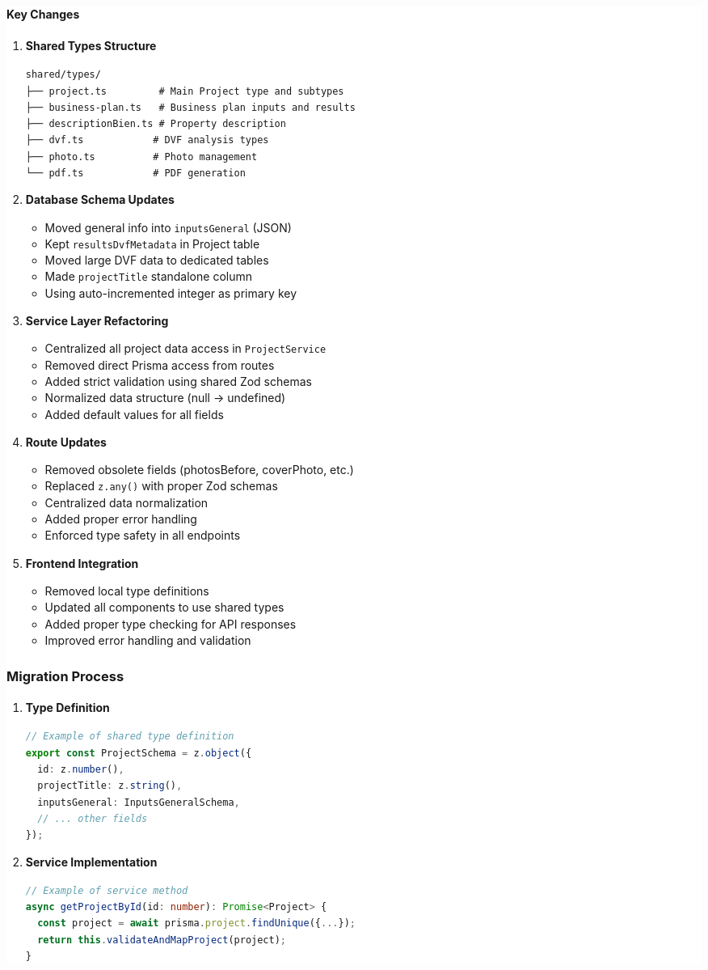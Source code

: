 #### Key Changes

1. **Shared Types Structure**
   ```
   shared/types/
   ├── project.ts         # Main Project type and subtypes
   ├── business-plan.ts   # Business plan inputs and results
   ├── descriptionBien.ts # Property description
   ├── dvf.ts            # DVF analysis types
   ├── photo.ts          # Photo management
   └── pdf.ts            # PDF generation
   ```

2. **Database Schema Updates**
   - Moved general info into `inputsGeneral` (JSON)
   - Kept `resultsDvfMetadata` in Project table
   - Moved large DVF data to dedicated tables
   - Made `projectTitle` standalone column
   - Using auto-incremented integer as primary key

3. **Service Layer Refactoring**
   - Centralized all project data access in `ProjectService`
   - Removed direct Prisma access from routes
   - Added strict validation using shared Zod schemas
   - Normalized data structure (null → undefined)
   - Added default values for all fields

4. **Route Updates**
   - Removed obsolete fields (photosBefore, coverPhoto, etc.)
   - Replaced `z.any()` with proper Zod schemas
   - Centralized data normalization
   - Added proper error handling
   - Enforced type safety in all endpoints

5. **Frontend Integration**
   - Removed local type definitions
   - Updated all components to use shared types
   - Added proper type checking for API responses
   - Improved error handling and validation

### Migration Process

1. **Type Definition**
   ```typescript
   // Example of shared type definition
   export const ProjectSchema = z.object({
     id: z.number(),
     projectTitle: z.string(),
     inputsGeneral: InputsGeneralSchema,
     // ... other fields
   });
   ```

2. **Service Implementation**
   ```typescript
   // Example of service method
   async getProjectById(id: number): Promise<Project> {
     const project = await prisma.project.findUnique({...});
     return this.validateAndMapProject(project);
   }
   ```
